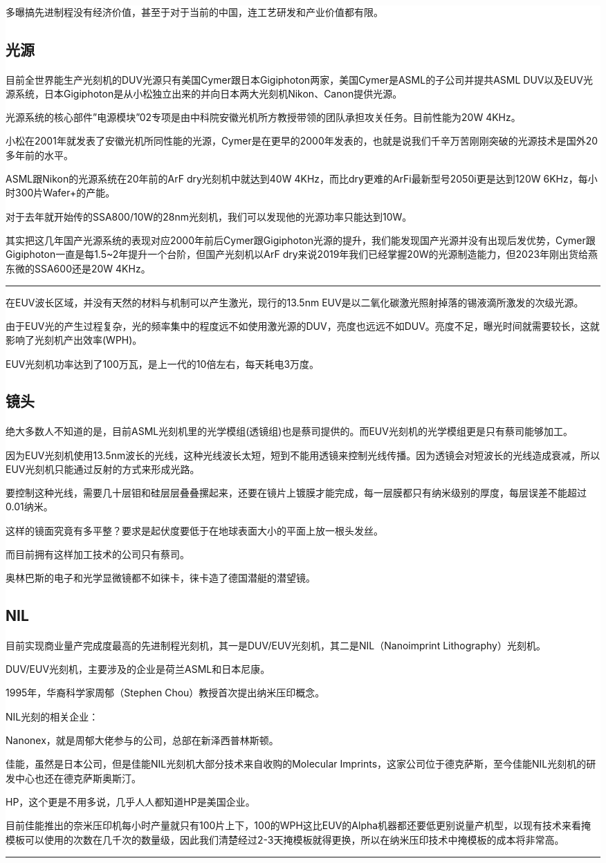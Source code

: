 多曝搞先进制程没有经济价值，甚至于对于当前的中国，连工艺研发和产业价值都有限。

## 光源

目前全世界能生产光刻机的DUV光源只有美国Cymer跟日本Gigiphoton两家，美国Cymer是ASML的子公司并提共ASML DUV以及EUV光源系统，日本Gigiphoton是从小松独立出来的并向日本两大光刻机Nikon、Canon提供光源。

光源系统的核心部件”电源模块”02专项是由中科院安徽光机所方教授带领的团队承担攻关任务。目前性能为20W 4KHz。

小松在2001年就发表了安徽光机所同性能的光源，Cymer是在更早的2000年发表的，也就是说我们千辛万苦刚刚突破的光源技术是国外20多年前的水平。

ASML跟Nikon的光源系统在20年前的ArF dry光刻机中就达到40W 4KHz，而比dry更难的ArFi最新型号2050i更是达到120W 6KHz，每小时300片Wafer+的产能。

对于去年就开始传的SSA800/10W的28nm光刻机，我们可以发现他的光源功率只能达到10W。

其实把这几年国产光源系统的表现对应2000年前后Cymer跟Gigiphoton光源的提升，我们能发现国产光源并没有出现后发优势，Cymer跟Gigiphoton一直是每1.5~2年提升一个台阶，但国产光刻机以ArF dry来说2019年我们已经掌握20W的光源制造能力，但2023年刚出货给燕东微的SSA600还是20W 4KHz。

---

在EUV波长区域，并没有天然的材料与机制可以产生激光，现行的13.5nm EUV是以二氧化碳激光照射掉落的锡液滴所激发的次级光源。

由于EUV光的产生过程复杂，光的频率集中的程度远不如使用激光源的DUV，亮度也远远不如DUV。亮度不足，曝光时间就需要较长，这就影响了光刻机产出效率(WPH)。

EUV光刻机功率达到了100万瓦，是上一代的10倍左右，每天耗电3万度。

## 镜头

绝大多数人不知道的是，目前ASML光刻机里的光学模组(透镜组)也是蔡司提供的。而EUV光刻机的光学模组更是只有蔡司能够加工。

因为EUV光刻机使用13.5nm波长的光线，这种光线波长太短，短到不能用透镜来控制光线传播。因为透镜会对短波长的光线造成衰减，所以EUV光刻机只能通过反射的方式来形成光路。

要控制这种光线，需要几十层钼和硅层层叠叠摞起来，还要在镜片上镀膜才能完成，每一层膜都只有纳米级别的厚度，每层误差不能超过0.01纳米。

这样的镜面究竟有多平整？要求是起伏度要低于在地球表面大小的平面上放一根头发丝。

而目前拥有这样加工技术的公司只有蔡司。

奥林巴斯的电子和光学显微镜都不如徕卡，徕卡造了德国潜艇的潜望镜。

## NIL

目前实现商业量产完成度最高的先进制程光刻机，其一是DUV/EUV光刻机，其二是NIL（Nanoimprint Lithography）光刻机。

DUV/EUV光刻机，主要涉及的企业是荷兰ASML和日本尼康。

1995年，华裔科学家周郁（Stephen Chou）教授首次提出纳米压印概念。

NIL光刻的相关企业：

Nanonex，就是周郁大佬参与的公司，总部在新泽西普林斯顿。

佳能，虽然是日本公司，但是佳能NIL光刻机大部分技术来自收购的Molecular Imprints，这家公司位于德克萨斯，至今佳能NIL光刻机的研发中心也还在德克萨斯奥斯汀。

HP，这个更是不用多说，几乎人人都知道HP是美国企业。

目前佳能推出的奈米压印机每小时产量就只有100片上下，100的WPH这比EUV的Alpha机器都还要低更别说量产机型，以现有技术来看掩模板可以使用的次数在几千次的数量级，因此我们清楚经过2-3天掩模板就得更换，所以在纳米压印技术中掩模板的成本将非常高。

---
